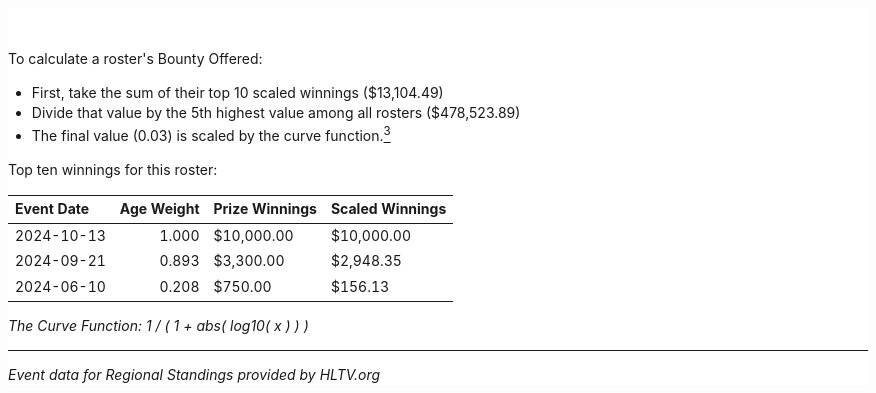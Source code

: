 <br />
<span id="table2"></span><br />
To calculate a roster's Bounty Offered:<br />

- First, take the sum of their top 10 scaled winnings ($13,104.49)
- Divide that value by the 5th highest value among all rosters ($478,523.89)
- The final value (0.03) is scaled by the curve function.[<sup>3</sup>](#curveFunction)

Top ten winnings for this roster:<br />

| Event Date | Age Weight | Prize Winnings | Scaled Winnings |
| :- | -: | :- | :- |
| 2024-10-13 |      1.000 | $10,000.00     | $10,000.00      |
| 2024-09-21 |      0.893 | $3,300.00      | $2,948.35       |
| 2024-06-10 |      0.208 | $750.00        | $156.13         |


<span id="curveFunction"></span>_The Curve Function: 1 / ( 1 + abs( log10( x ) ) )_<br />

---
_Event data for Regional Standings provided by HLTV.org_<br />
